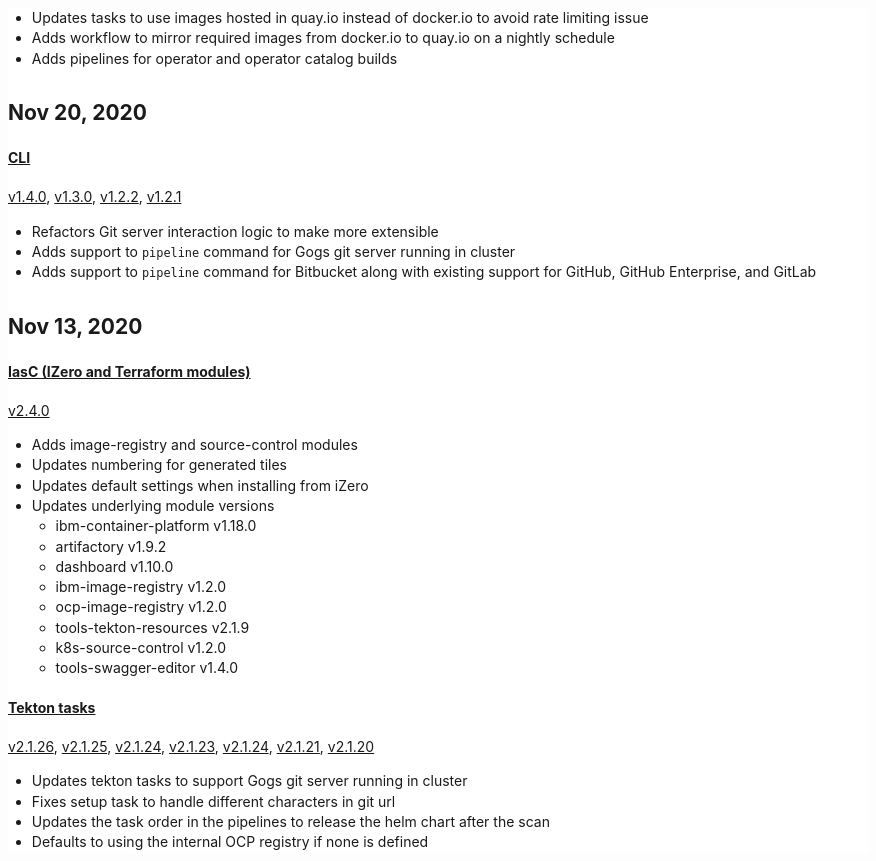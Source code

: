 - Updates tasks to use images hosted in quay.io instead of docker.io to avoid rate limiting issue
- Adds workflow to mirror required images from docker.io to quay.io on a nightly schedule
- Adds pipelines for operator and operator catalog builds

## Nov 20, 2020

#### [CLI](../reference/cli.md)

[v1.4.0](https://github.com/ibm-garage-cloud/ibm-garage-cloud-cli/releases/tag/1.4.0),
[v1.3.0](https://github.com/ibm-garage-cloud/ibm-garage-cloud-cli/releases/tag/1.3.0),
[v1.2.2](https://github.com/ibm-garage-cloud/ibm-garage-cloud-cli/releases/tag/1.2.2),
[v1.2.1](https://github.com/ibm-garage-cloud/ibm-garage-cloud-cli/releases/tag/1.2.2)

- Refactors Git server interaction logic to make more extensible
- Adds support to `pipeline` command for Gogs git server running in cluster
- Adds support to `pipeline` command for Bitbucket along with existing support for GitHub, GitHub Enterprise, and GitLab

## Nov 13, 2020

#### [IasC (IZero and Terraform modules)](../reference/iteration-zero/iteration-zero.md)

[v2.4.0](https://github.com/ibm-garage-cloud/ibm-garage-iteration-zero/releases/tag/v2.4.0)

- Adds image-registry and source-control modules
- Updates numbering for generated tiles
- Updates default settings when installing from iZero
- Updates underlying module versions
  - ibm-container-platform v1.18.0
  - artifactory v1.9.2
  - dashboard v1.10.0
  - ibm-image-registry v1.2.0
  - ocp-image-registry v1.2.0
  - tools-tekton-resources v2.1.9
  - k8s-source-control v1.2.0
  - tools-swagger-editor v1.4.0

#### [Tekton tasks](../reference/tools/tekton.md)

[v2.1.26](https://github.com/IBM/ibm-garage-tekton-tasks/releases/tag/v2.1.26),
[v2.1.25](https://github.com/IBM/ibm-garage-tekton-tasks/releases/tag/v2.1.25),
[v2.1.24](https://github.com/IBM/ibm-garage-tekton-tasks/releases/tag/v2.1.24),
[v2.1.23](https://github.com/IBM/ibm-garage-tekton-tasks/releases/tag/v2.1.23),
[v2.1.24](https://github.com/IBM/ibm-garage-tekton-tasks/releases/tag/v2.1.22),
[v2.1.21](https://github.com/IBM/ibm-garage-tekton-tasks/releases/tag/v2.1.21),
[v2.1.20](https://github.com/IBM/ibm-garage-tekton-tasks/releases/tag/v2.1.20)

- Updates tekton tasks to support Gogs git server running in cluster
- Fixes setup task to handle different characters in git url
- Updates the task order in the pipelines to release the helm chart after the scan
- Defaults to using the internal OCP registry if none is defined
